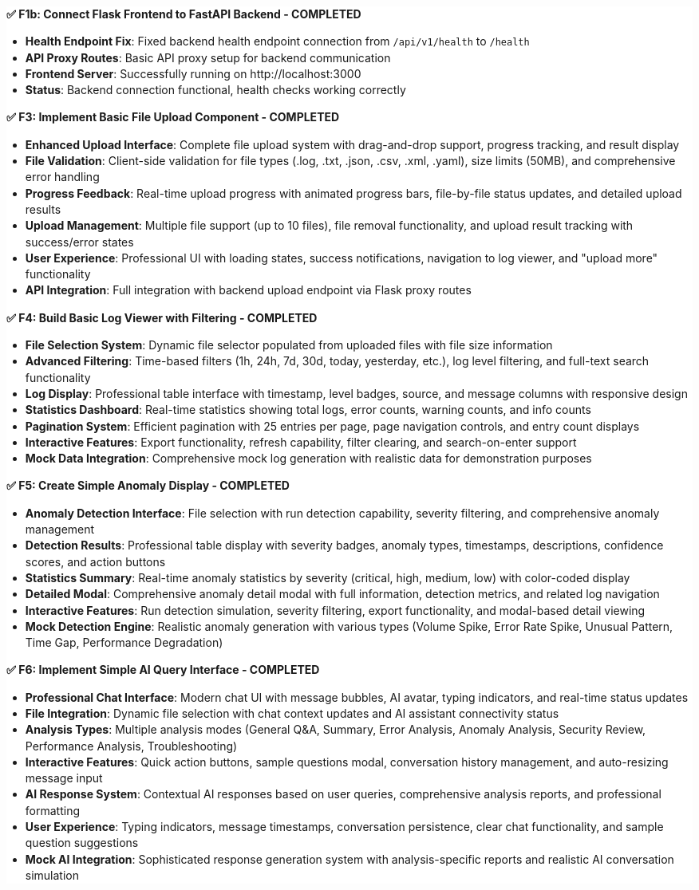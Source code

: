 **✅ F1b: Connect Flask Frontend to FastAPI Backend - COMPLETED**
- **Health Endpoint Fix**: Fixed backend health endpoint connection from `/api/v1/health` to `/health`
- **API Proxy Routes**: Basic API proxy setup for backend communication
- **Frontend Server**: Successfully running on http://localhost:3000
- **Status**: Backend connection functional, health checks working correctly

**✅ F3: Implement Basic File Upload Component - COMPLETED**
- **Enhanced Upload Interface**: Complete file upload system with drag-and-drop support, progress tracking, and result display
- **File Validation**: Client-side validation for file types (.log, .txt, .json, .csv, .xml, .yaml), size limits (50MB), and comprehensive error handling
- **Progress Feedback**: Real-time upload progress with animated progress bars, file-by-file status updates, and detailed upload results
- **Upload Management**: Multiple file support (up to 10 files), file removal functionality, and upload result tracking with success/error states
- **User Experience**: Professional UI with loading states, success notifications, navigation to log viewer, and "upload more" functionality
- **API Integration**: Full integration with backend upload endpoint via Flask proxy routes

**✅ F4: Build Basic Log Viewer with Filtering - COMPLETED**
- **File Selection System**: Dynamic file selector populated from uploaded files with file size information
- **Advanced Filtering**: Time-based filters (1h, 24h, 7d, 30d, today, yesterday, etc.), log level filtering, and full-text search functionality
- **Log Display**: Professional table interface with timestamp, level badges, source, and message columns with responsive design
- **Statistics Dashboard**: Real-time statistics showing total logs, error counts, warning counts, and info counts
- **Pagination System**: Efficient pagination with 25 entries per page, page navigation controls, and entry count displays
- **Interactive Features**: Export functionality, refresh capability, filter clearing, and search-on-enter support
- **Mock Data Integration**: Comprehensive mock log generation with realistic data for demonstration purposes

**✅ F5: Create Simple Anomaly Display - COMPLETED**
- **Anomaly Detection Interface**: File selection with run detection capability, severity filtering, and comprehensive anomaly management
- **Detection Results**: Professional table display with severity badges, anomaly types, timestamps, descriptions, confidence scores, and action buttons
- **Statistics Summary**: Real-time anomaly statistics by severity (critical, high, medium, low) with color-coded display
- **Detailed Modal**: Comprehensive anomaly detail modal with full information, detection metrics, and related log navigation
- **Interactive Features**: Run detection simulation, severity filtering, export functionality, and modal-based detail viewing
- **Mock Detection Engine**: Realistic anomaly generation with various types (Volume Spike, Error Rate Spike, Unusual Pattern, Time Gap, Performance Degradation)

**✅ F6: Implement Simple AI Query Interface - COMPLETED**
- **Professional Chat Interface**: Modern chat UI with message bubbles, AI avatar, typing indicators, and real-time status updates
- **File Integration**: Dynamic file selection with chat context updates and AI assistant connectivity status
- **Analysis Types**: Multiple analysis modes (General Q&A, Summary, Error Analysis, Anomaly Analysis, Security Review, Performance Analysis, Troubleshooting)
- **Interactive Features**: Quick action buttons, sample questions modal, conversation history management, and auto-resizing message input
- **AI Response System**: Contextual AI responses based on user queries, comprehensive analysis reports, and professional formatting
- **User Experience**: Typing indicators, message timestamps, conversation persistence, clear chat functionality, and sample question suggestions
- **Mock AI Integration**: Sophisticated response generation system with analysis-specific reports and realistic AI conversation simulation

